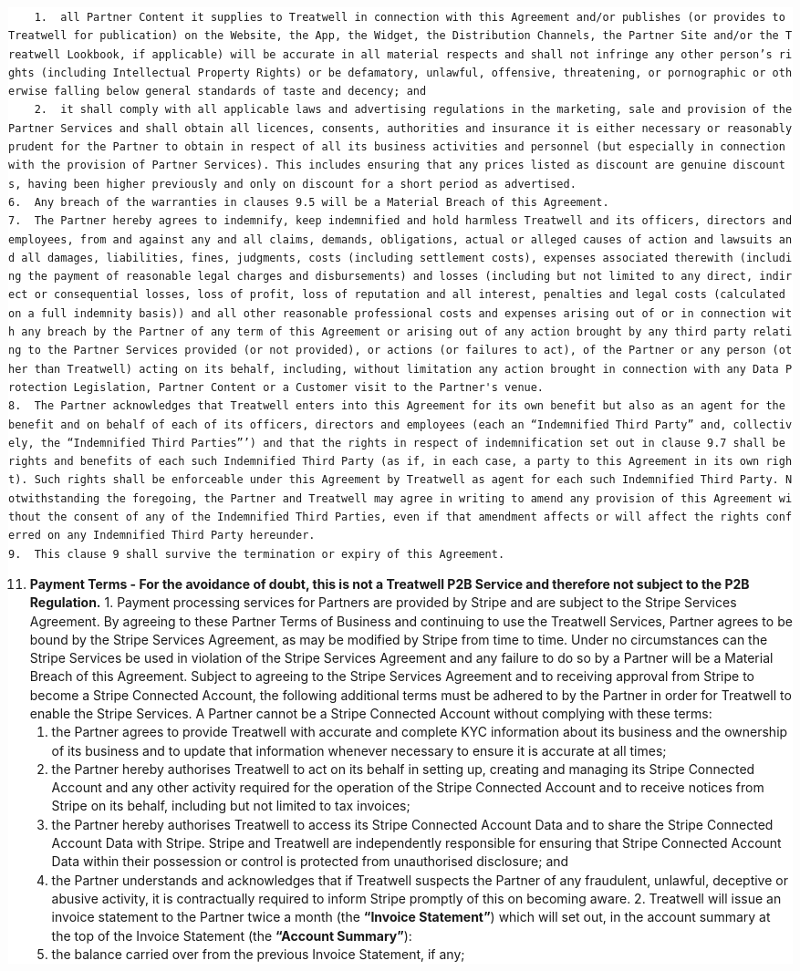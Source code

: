         1.  all Partner Content it supplies to Treatwell in connection with this Agreement and/or publishes (or provides to Treatwell for publication) on the Website, the App, the Widget, the Distribution Channels, the Partner Site and/or the Treatwell Lookbook, if applicable) will be accurate in all material respects and shall not infringe any other person’s rights (including Intellectual Property Rights) or be defamatory, unlawful, offensive, threatening, or pornographic or otherwise falling below general standards of taste and decency; and
        2.  it shall comply with all applicable laws and advertising regulations in the marketing, sale and provision of the Partner Services and shall obtain all licences, consents, authorities and insurance it is either necessary or reasonably prudent for the Partner to obtain in respect of all its business activities and personnel (but especially in connection with the provision of Partner Services). This includes ensuring that any prices listed as discount are genuine discounts, having been higher previously and only on discount for a short period as advertised.
    6.  Any breach of the warranties in clauses 9.5 will be a Material Breach of this Agreement.
    7.  The Partner hereby agrees to indemnify, keep indemnified and hold harmless Treatwell and its officers, directors and employees, from and against any and all claims, demands, obligations, actual or alleged causes of action and lawsuits and all damages, liabilities, fines, judgments, costs (including settlement costs), expenses associated therewith (including the payment of reasonable legal charges and disbursements) and losses (including but not limited to any direct, indirect or consequential losses, loss of profit, loss of reputation and all interest, penalties and legal costs (calculated on a full indemnity basis)) and all other reasonable professional costs and expenses arising out of or in connection with any breach by the Partner of any term of this Agreement or arising out of any action brought by any third party relating to the Partner Services provided (or not provided), or actions (or failures to act), of the Partner or any person (other than Treatwell) acting on its behalf, including, without limitation any action brought in connection with any Data Protection Legislation, Partner Content or a Customer visit to the Partner's venue.
    8.  The Partner acknowledges that Treatwell enters into this Agreement for its own benefit but also as an agent for the benefit and on behalf of each of its officers, directors and employees (each an “Indemnified Third Party” and, collectively, the “Indemnified Third Parties”’) and that the rights in respect of indemnification set out in clause 9.7 shall be rights and benefits of each such Indemnified Third Party (as if, in each case, a party to this Agreement in its own right). Such rights shall be enforceable under this Agreement by Treatwell as agent for each such Indemnified Third Party. Notwithstanding the foregoing, the Partner and Treatwell may agree in writing to amend any provision of this Agreement without the consent of any of the Indemnified Third Parties, even if that amendment affects or will affect the rights conferred on any Indemnified Third Party hereunder.
    9.  This clause 9 shall survive the termination or expiry of this Agreement.
11.  **Payment Terms - For the avoidance of doubt, this is not a Treatwell P2B Service and therefore not subject to the P2B Regulation.**
    1.  Payment processing services for Partners are provided by Stripe and are subject to the Stripe Services Agreement. By agreeing to these Partner Terms of Business and continuing to use the Treatwell Services, Partner agrees to be bound by the Stripe Services Agreement, as may be modified by Stripe from time to time. Under no circumstances can the Stripe Services be used in violation of the Stripe Services Agreement and any failure to do so by a Partner will be a Material Breach of this Agreement. Subject to agreeing to the Stripe Services Agreement and to receiving approval from Stripe to become a Stripe Connected Account, the following additional terms must be adhered to by the Partner in order for Treatwell to enable the Stripe Services. A Partner cannot be a Stripe Connected Account without complying with these terms:
        1.  the Partner agrees to provide Treatwell with accurate and complete KYC information about its business and the ownership of its business and to update that information whenever necessary to ensure it is accurate at all times;
        2.  the Partner hereby authorises Treatwell to act on its behalf in setting up, creating and managing its Stripe Connected Account and any other activity required for the operation of the Stripe Connected Account and to receive notices from Stripe on its behalf, including but not limited to tax invoices;
        3.  the Partner hereby authorises Treatwell to access its Stripe Connected Account Data and to share the Stripe Connected Account Data with Stripe. Stripe and Treatwell are independently responsible for ensuring that Stripe Connected Account Data within their possession or control is protected from unauthorised disclosure; and
        4.  the Partner understands and acknowledges that if Treatwell suspects the Partner of any fraudulent, unlawful, deceptive or abusive activity, it is contractually required to inform Stripe promptly of this on becoming aware.
    2.  Treatwell will issue an invoice statement to the Partner twice a month (the **“Invoice Statement”**) which will set out, in the account summary at the top of the Invoice Statement (the **“Account Summary”**):
        1.  the balance carried over from the previous Invoice Statement, if any;
